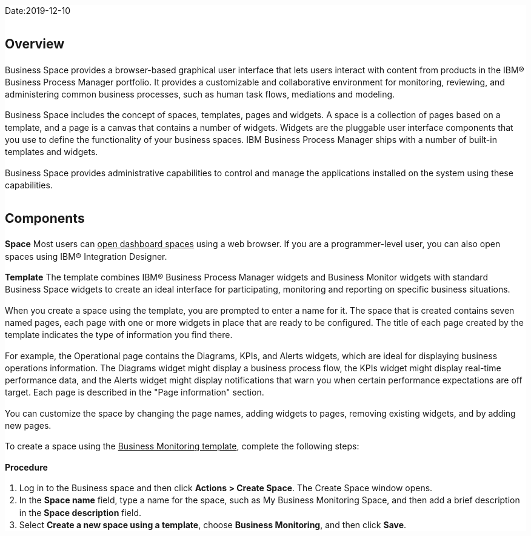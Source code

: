 Date:2019-12-10

## Overview

Business Space provides a browser-based graphical user interface that lets users interact with content from products in the IBM® Business Process Manager portfolio. It provides a customizable and collaborative environment for monitoring, reviewing, and administering common business processes, such as human task flows, mediations and modeling.

Business Space includes the concept of spaces, templates, pages and widgets. A space is a collection of pages based on a template, and a page is a canvas that contains a number of widgets. Widgets are the pluggable user interface components that you use to define the functionality of your business spaces. IBM Business Process Manager ships with a number of built-in templates and widgets.

Business Space provides administrative capabilities to control and manage the applications installed on the system using these capabilities.

## Components

**Space**
Most users can [open dashboard spaces](https://www.ibm.com/support/knowledgecenter/SSFPJS_8.6.0/com.ibm.wbpm.mon.widget.ic.doc/topics/bs_open.html) using a web browser. If you are a programmer-level user, you can also open spaces using IBM® Integration Designer.

**Template**
The template combines IBM® Business Process Manager widgets and Business Monitor widgets with standard Business Space widgets to create an ideal interface for participating, monitoring and reporting on specific business situations.

When you create a space using the template, you are prompted to enter a name for it. The space that is created contains seven named pages, each page with one or more widgets in place that are ready to be configured. The title of each page created by the template indicates the type of information you find there. 

For example, the Operational page contains the Diagrams, KPIs, and Alerts widgets, which are ideal for displaying business operations information. The Diagrams widget might display a business process flow, the KPIs widget might display real-time performance data, and the Alerts widget might display notifications that warn you when certain performance expectations are off target. Each page is described in the "Page information" section. 

You can customize the space by changing the page names, adding widgets to pages, removing existing widgets, and by adding new pages. 

To create a space using the [Business Monitoring template](https://www.ibm.com/support/knowledgecenter/SSFPJS_8.6.0/com.ibm.wbpm.mon.widget.ic.doc/topics/bs_template.html), complete the following steps:

**Procedure**

1.	Log in to the Business space and then click **Actions > Create Space**. The Create Space window opens.
2.	In the **Space name** field, type a name for the space, such as My Business Monitoring Space, and then add a brief description in the **Space description** field. 
3.	Select **Create a new space using a template**, choose **Business Monitoring**, and then click **Save**.
